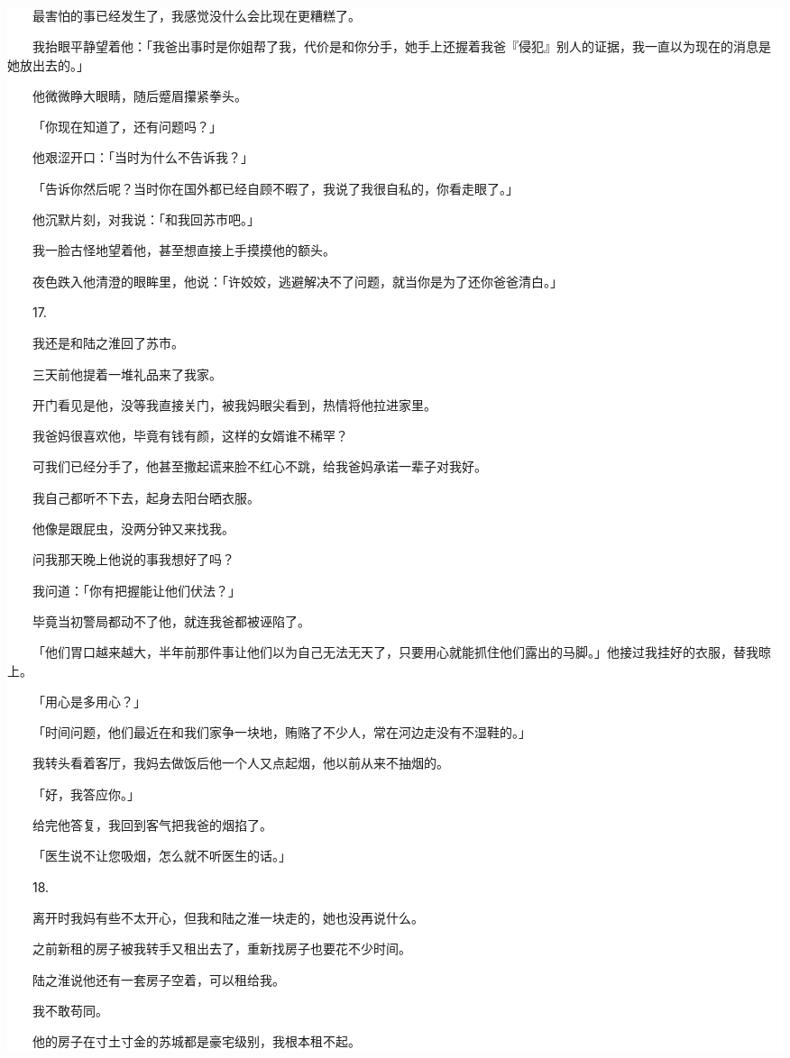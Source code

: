 &emsp;&emsp;最害怕的事已经发生了，我感觉没什么会比现在更糟糕了。  
  
&emsp;&emsp;我抬眼平静望着他：「我爸出事时是你姐帮了我，代价是和你分手，她手上还握着我爸『侵犯』别人的证据，我一直以为现在的消息是她放出去的。」  
  
&emsp;&emsp;他微微睁大眼睛，随后蹙眉攥紧拳头。  
  
&emsp;&emsp;「你现在知道了，还有问题吗？」  
  
&emsp;&emsp;他艰涩开口：「当时为什么不告诉我？」  
  
&emsp;&emsp;「告诉你然后呢？当时你在国外都已经自顾不暇了，我说了我很自私的，你看走眼了。」  
  
&emsp;&emsp;他沉默片刻，对我说：「和我回苏市吧。」  
  
&emsp;&emsp;我一脸古怪地望着他，甚至想直接上手摸摸他的额头。  
  
&emsp;&emsp;夜色跌入他清澄的眼眸里，他说：「许姣姣，逃避解决不了问题，就当你是为了还你爸爸清白。」  
  
&emsp;&emsp;17.  
  
&emsp;&emsp;我还是和陆之淮回了苏市。  
  
&emsp;&emsp;三天前他提着一堆礼品来了我家。  
  
&emsp;&emsp;开门看见是他，没等我直接关门，被我妈眼尖看到，热情将他拉进家里。  
  
&emsp;&emsp;我爸妈很喜欢他，毕竟有钱有颜，这样的女婿谁不稀罕？  
  
&emsp;&emsp;可我们已经分手了，他甚至撒起谎来脸不红心不跳，给我爸妈承诺一辈子对我好。  
  
&emsp;&emsp;我自己都听不下去，起身去阳台晒衣服。  
  
&emsp;&emsp;他像是跟屁虫，没两分钟又来找我。  
  
&emsp;&emsp;问我那天晚上他说的事我想好了吗？  
  
&emsp;&emsp;我问道：「你有把握能让他们伏法？」  
  
&emsp;&emsp;毕竟当初警局都动不了他，就连我爸都被诬陷了。  
  
&emsp;&emsp;「他们胃口越来越大，半年前那件事让他们以为自己无法无天了，只要用心就能抓住他们露出的马脚。」他接过我挂好的衣服，替我晾上。  
  
&emsp;&emsp;「用心是多用心？」  
  
&emsp;&emsp;「时间问题，他们最近在和我们家争一块地，贿赂了不少人，常在河边走没有不湿鞋的。」  
  
&emsp;&emsp;我转头看着客厅，我妈去做饭后他一个人又点起烟，他以前从来不抽烟的。  
  
&emsp;&emsp;「好，我答应你。」  
  
&emsp;&emsp;给完他答复，我回到客气把我爸的烟掐了。  
  
&emsp;&emsp;「医生说不让您吸烟，怎么就不听医生的话。」  
  
&emsp;&emsp;18.  
  
&emsp;&emsp;离开时我妈有些不太开心，但我和陆之淮一块走的，她也没再说什么。  
  
&emsp;&emsp;之前新租的房子被我转手又租出去了，重新找房子也要花不少时间。  
  
&emsp;&emsp;陆之淮说他还有一套房子空着，可以租给我。  
  
&emsp;&emsp;我不敢苟同。  
  
&emsp;&emsp;他的房子在寸土寸金的苏城都是豪宅级别，我根本租不起。  
  